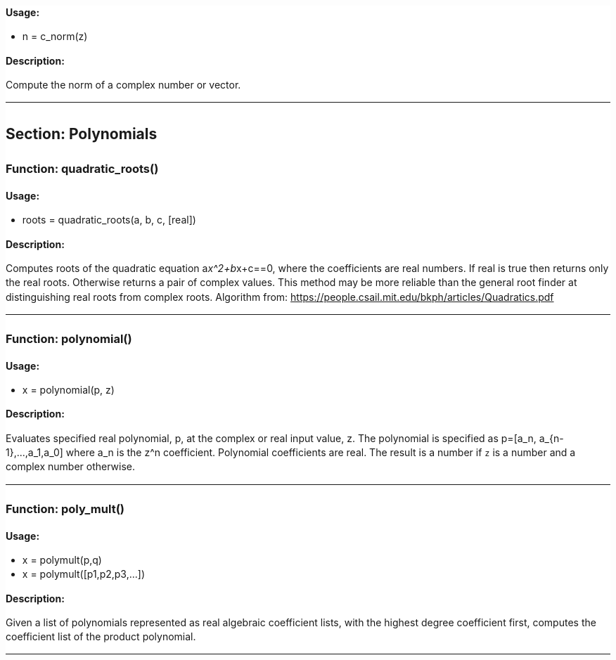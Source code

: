 **Usage:** 

- n = c\_norm(z)

**Description:** 

Compute the norm of a complex number or vector.

---

## Section: Polynomials


### Function: quadratic\_roots()

**Usage:** 

- roots = quadratic\_roots(a, b, c, [real])

**Description:** 

Computes roots of the quadratic equation a*x^2+b*x+c==0, where the
coefficients are real numbers.  If real is true then returns only the
real roots.  Otherwise returns a pair of complex values.  This method
may be more reliable than the general root finder at distinguishing
real roots from complex roots.
Algorithm from: https://people.csail.mit.edu/bkph/articles/Quadratics.pdf

---

### Function: polynomial()

**Usage:** 

- x = polynomial(p, z)

**Description:** 

Evaluates specified real polynomial, p, at the complex or real input value, z.
The polynomial is specified as p=[a_n, a_{n-1},...,a_1,a_0]
where a_n is the z^n coefficient.  Polynomial coefficients are real.
The result is a number if `z` is a number and a complex number otherwise.

---

### Function: poly\_mult()

**Usage:** 

- x = polymult(p,q)
- x = polymult([p1,p2,p3,...])

**Description:** 

Given a list of polynomials represented as real algebraic coefficient lists, with the highest degree coefficient first,
computes the coefficient list of the product polynomial.

---